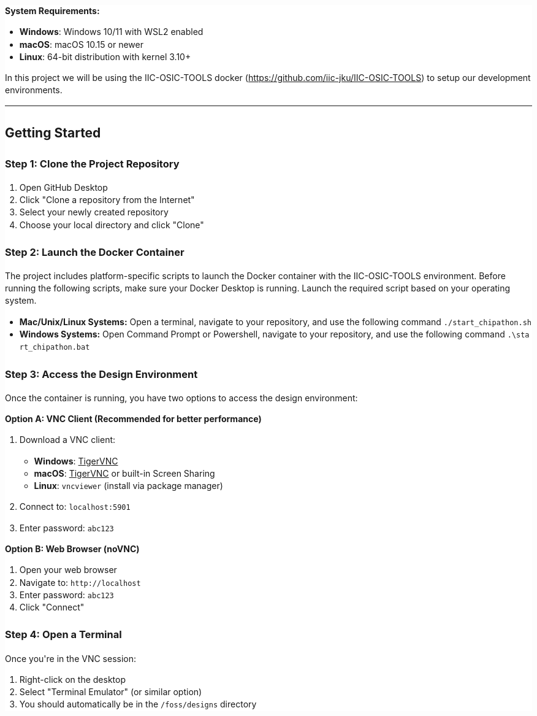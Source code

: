 **System Requirements:**
- **Windows**: Windows 10/11 with WSL2 enabled
- **macOS**: macOS 10.15 or newer
- **Linux**: 64-bit distribution with kernel 3.10+

In this project we will be using the IIC-OSIC-TOOLS docker (https://github.com/iic-jku/IIC-OSIC-TOOLS) to setup our development environments.

---

## Getting Started

### Step 1: Clone the Project Repository

1. Open GitHub Desktop
2. Click "Clone a repository from the Internet"
3. Select your newly created repository
4. Choose your local directory and click "Clone"

### Step 2: Launch the Docker Container

The project includes platform-specific scripts to launch the Docker container with the IIC-OSIC-TOOLS environment. Before running the following scripts, make sure your Docker Desktop is running. Launch the required script based on your operating system.

* **Mac/Unix/Linux Systems:** Open a terminal, navigate to your repository, and use the following command  `./start_chipathon.sh`
* **Windows Systems:** Open Command Prompt or Powershell, navigate to your repository, and use the following command `.\start_chipathon.bat`

### Step 3: Access the Design Environment

Once the container is running, you have two options to access the design environment:

**Option A: VNC Client (Recommended for better performance)**
1. Download a VNC client:
   - **Windows**: [TigerVNC](https://tigervnc.org) 
   - **macOS**: [TigerVNC](https://tigervnc.org)  or built-in Screen Sharing
   - **Linux**: `vncviewer` (install via package manager)

2. Connect to: `localhost:5901`
3. Enter password: `abc123`

**Option B: Web Browser (noVNC)**
1. Open your web browser
2. Navigate to: `http://localhost`
3. Enter password: `abc123`
4. Click "Connect"

### Step 4: Open a Terminal

Once you're in the VNC session:
1. Right-click on the desktop
2. Select "Terminal Emulator" (or similar option)
3. You should automatically be in the `/foss/designs` directory
